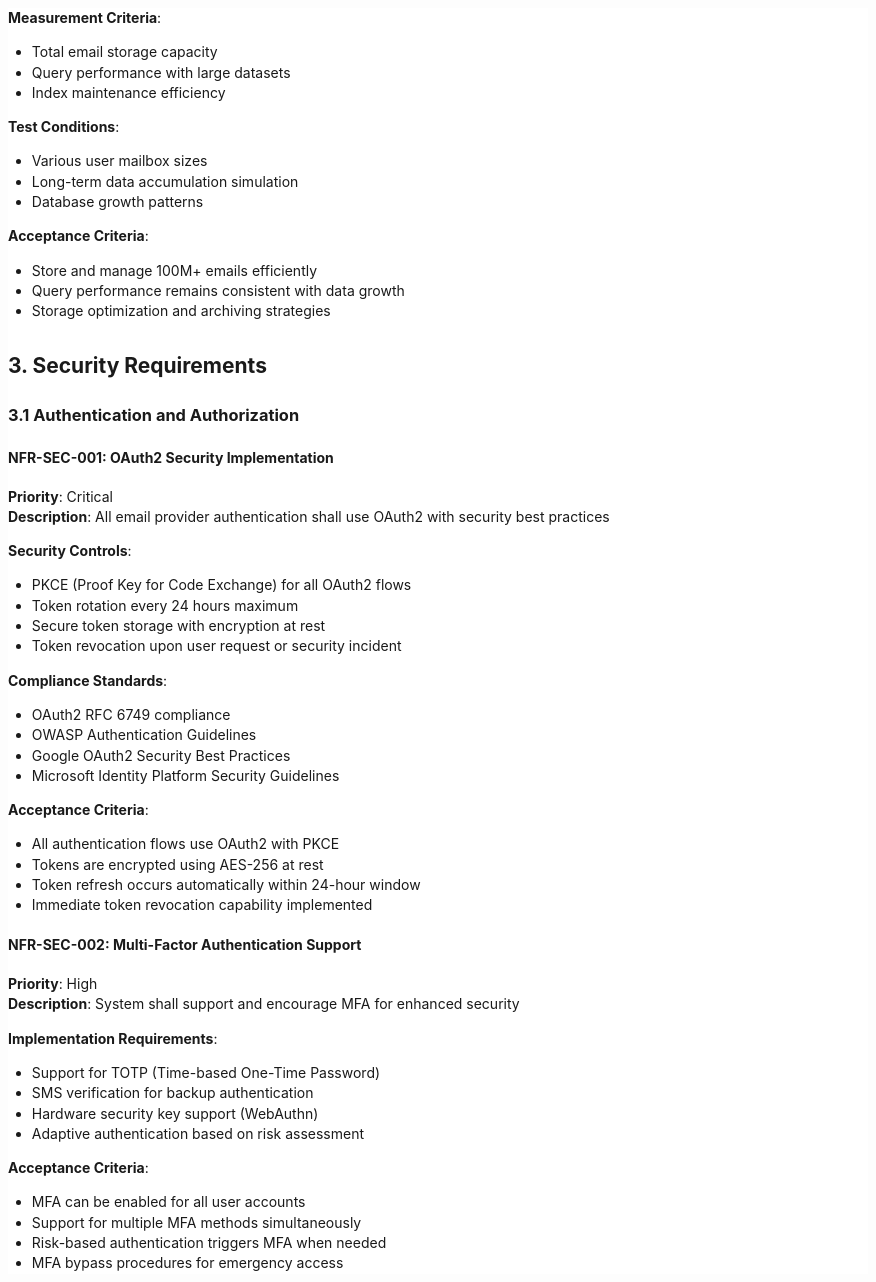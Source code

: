 **Measurement Criteria**:
- Total email storage capacity
- Query performance with large datasets
- Index maintenance efficiency

**Test Conditions**:
- Various user mailbox sizes
- Long-term data accumulation simulation
- Database growth patterns

**Acceptance Criteria**:
- Store and manage 100M+ emails efficiently
- Query performance remains consistent with data growth
- Storage optimization and archiving strategies

## 3. Security Requirements

### 3.1 Authentication and Authorization

#### NFR-SEC-001: OAuth2 Security Implementation
**Priority**: Critical  
**Description**: All email provider authentication shall use OAuth2 with security best practices

**Security Controls**:
- PKCE (Proof Key for Code Exchange) for all OAuth2 flows
- Token rotation every 24 hours maximum
- Secure token storage with encryption at rest
- Token revocation upon user request or security incident

**Compliance Standards**:
- OAuth2 RFC 6749 compliance
- OWASP Authentication Guidelines
- Google OAuth2 Security Best Practices
- Microsoft Identity Platform Security Guidelines

**Acceptance Criteria**:
- All authentication flows use OAuth2 with PKCE
- Tokens are encrypted using AES-256 at rest
- Token refresh occurs automatically within 24-hour window
- Immediate token revocation capability implemented

#### NFR-SEC-002: Multi-Factor Authentication Support
**Priority**: High  
**Description**: System shall support and encourage MFA for enhanced security

**Implementation Requirements**:
- Support for TOTP (Time-based One-Time Password)
- SMS verification for backup authentication
- Hardware security key support (WebAuthn)
- Adaptive authentication based on risk assessment

**Acceptance Criteria**:
- MFA can be enabled for all user accounts
- Support for multiple MFA methods simultaneously
- Risk-based authentication triggers MFA when needed
- MFA bypass procedures for emergency access
